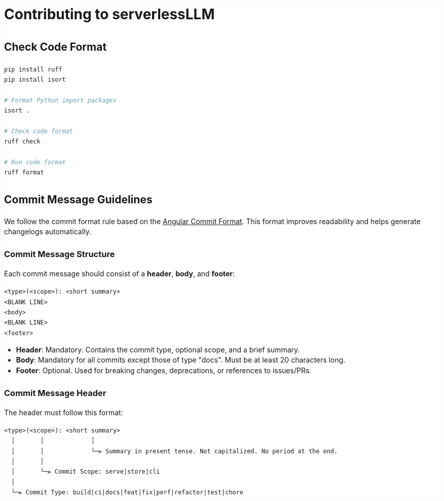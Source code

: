 # Contributing to serverlessLLM

## Check Code Format

```bash
pip install ruff
pip install isort

# Format Python import packages
isort .

# Check code format
ruff check

# Run code format
ruff format
```

## Commit Message Guidelines

We follow the commit format rule based on the [Angular Commit Format](https://github.com/angular/angular/blob/main/CONTRIBUTING.md#-commit-message-format). This format improves readability and helps generate changelogs automatically.

### Commit Message Structure

Each commit message should consist of a **header**, **body**, and **footer**:

```
<type>(<scope>): <short summary>
<BLANK LINE>
<body>
<BLANK LINE>
<footer>
```

- **Header**: Mandatory. Contains the commit type, optional scope, and a brief summary.
- **Body**: Mandatory for all commits except those of type "docs". Must be at least 20 characters long.
- **Footer**: Optional. Used for breaking changes, deprecations, or references to issues/PRs.

### Commit Message Header

The header must follow this format:

```
<type>(<scope>): <short summary>
  │       │             │
  │       │             └─⫸ Summary in present tense. Not capitalized. No period at the end.
  │       │
  │       └─⫸ Commit Scope: serve|store|cli
  │
  └─⫸ Commit Type: build|ci|docs|feat|fix|perf|refactor|test|chore
```
